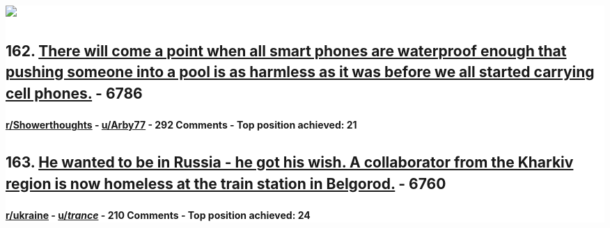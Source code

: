 <a href="https://www.salon.com/2022/09/13/without-the-bible-there-is-no-america-josh-hawley-goes-full-christian-nationalist-at-natcon/"><img src="https://b.thumbs.redditmedia.com/rSfzu96QNs67V-EDIey0sUHH-dR2iML5Zk33lM-aXaw.jpg"></img></a>

## 162. [There will come a point when all smart phones are waterproof enough that pushing someone into a pool is as harmless as it was before we all started carrying cell phones.](http://reddit.com/r/Showerthoughts/comments/xcurgq/there_will_come_a_point_when_all_smart_phones_are/) - 6786
#### [r/Showerthoughts](http://reddit.com/r/Showerthoughts) - [u/Arby77](http://reddit.com/u/Arby77) - 292 Comments - Top position achieved: 21

## 163. [He wanted to be in Russia - he got his wish. A collaborator from the Kharkiv region is now homeless at the train station in Belgorod.](http://reddit.com/r/ukraine/comments/xde19g/he_wanted_to_be_in_russia_he_got_his_wish_a/) - 6760
#### [r/ukraine](http://reddit.com/r/ukraine) - [u/_trance_](http://reddit.com/u/_trance_) - 210 Comments - Top position achieved: 24

